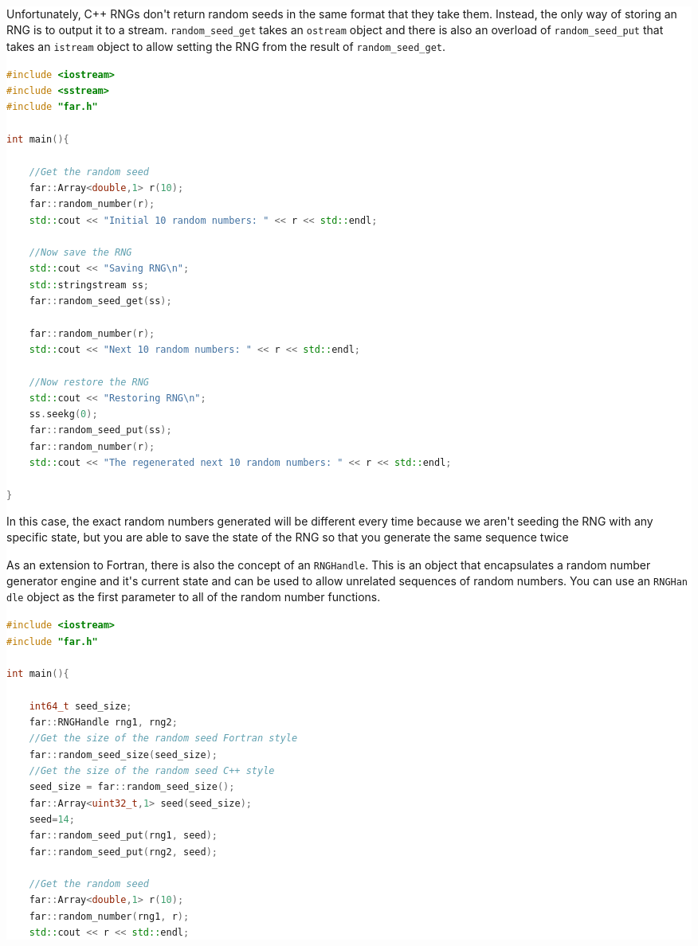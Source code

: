 Unfortunately, C++ RNGs don't return random seeds in the same format that they take them. Instead, the only way of storing an RNG is to output it to a stream. `random_seed_get` takes an `ostream` object and there is also an overload of `random_seed_put` that takes an `istream` object to allow setting the RNG from the result of `random_seed_get`.

```cpp
#include <iostream>
#include <sstream>
#include "far.h"

int main(){

    //Get the random seed
    far::Array<double,1> r(10);
    far::random_number(r);
    std::cout << "Initial 10 random numbers: " << r << std::endl;

    //Now save the RNG
    std::cout << "Saving RNG\n";
    std::stringstream ss;
    far::random_seed_get(ss);

    far::random_number(r);
    std::cout << "Next 10 random numbers: " << r << std::endl;

    //Now restore the RNG
    std::cout << "Restoring RNG\n";
    ss.seekg(0);
    far::random_seed_put(ss);
    far::random_number(r);
    std::cout << "The regenerated next 10 random numbers: " << r << std::endl;

}
```

In this case, the exact random numbers generated will be different every time because we aren't seeding the RNG with any specific state, but you are able to save the state of the RNG so that you generate the same sequence twice

As an extension to Fortran, there is also the concept of an `RNGHandle`. This is an object that encapsulates a random number generator engine and it's current state and can be used to allow unrelated sequences of random numbers. You can use an `RNGHandle` object as the first parameter to all of the random number functions.

```cpp
#include <iostream>
#include "far.h"

int main(){

    int64_t seed_size;
    far::RNGHandle rng1, rng2;
    //Get the size of the random seed Fortran style
    far::random_seed_size(seed_size);
    //Get the size of the random seed C++ style
    seed_size = far::random_seed_size();
    far::Array<uint32_t,1> seed(seed_size);
    seed=14;
    far::random_seed_put(rng1, seed);
    far::random_seed_put(rng2, seed);

    //Get the random seed
    far::Array<double,1> r(10);
    far::random_number(rng1, r);
    std::cout << r << std::endl;

```